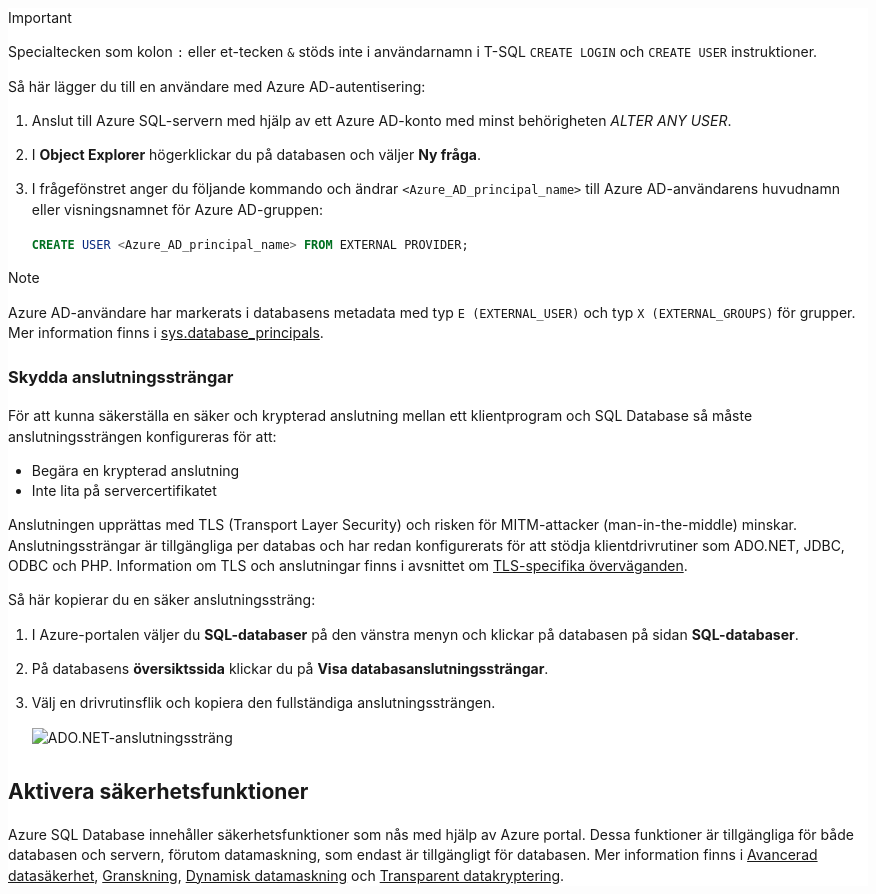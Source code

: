 > [!IMPORTANT]
> Specialtecken som kolon `:` eller et-tecken `&` stöds inte i användarnamn i T-SQL `CREATE LOGIN` och `CREATE USER` instruktioner.

Så här lägger du till en användare med Azure AD-autentisering:

1. Anslut till Azure SQL-servern med hjälp av ett Azure AD-konto med minst behörigheten *ALTER ANY USER*.

1. I **Object Explorer** högerklickar du på databasen och väljer **Ny fråga**.

1. I frågefönstret anger du följande kommando och ändrar `<Azure_AD_principal_name>` till Azure AD-användarens huvudnamn eller visningsnamnet för Azure AD-gruppen:

   ```sql
   CREATE USER <Azure_AD_principal_name> FROM EXTERNAL PROVIDER;
   ```

> [!NOTE]
> Azure AD-användare har markerats i databasens metadata med typ `E (EXTERNAL_USER)` och typ `X (EXTERNAL_GROUPS)` för grupper. Mer information finns i [sys.database_principals](/sql/relational-databases/system-catalog-views/sys-database-principals-transact-sql).

### <a name="secure-connection-strings"></a>Skydda anslutningssträngar

För att kunna säkerställa en säker och krypterad anslutning mellan ett klientprogram och SQL Database så måste anslutningssträngen konfigureras för att:

- Begära en krypterad anslutning
- Inte lita på servercertifikatet

Anslutningen upprättas med TLS (Transport Layer Security) och risken för MITM-attacker (man-in-the-middle) minskar. Anslutningssträngar är tillgängliga per databas och har redan konfigurerats för att stödja klientdrivrutiner som ADO.NET, JDBC, ODBC och PHP. Information om TLS och anslutningar finns i avsnittet om [TLS-specifika överväganden](sql-database-connect-query.md#tls-considerations-for-sql-database-connectivity).

Så här kopierar du en säker anslutningssträng:

1. I Azure-portalen väljer du **SQL-databaser** på den vänstra menyn och klickar på databasen på sidan **SQL-databaser**.

1. På databasens **översiktssida** klickar du på **Visa databasanslutningssträngar**.

1. Välj en drivrutinsflik och kopiera den fullständiga anslutningssträngen.

    ![ADO.NET-anslutningssträng](./media/sql-database-security-tutorial/connection.png)

## <a name="enable-security-features"></a>Aktivera säkerhetsfunktioner

Azure SQL Database innehåller säkerhetsfunktioner som nås med hjälp av Azure portal. Dessa funktioner är tillgängliga för både databasen och servern, förutom datamaskning, som endast är tillgängligt för databasen. Mer information finns i [Avancerad datasäkerhet](sql-database-advanced-data-security.md), [Granskning](sql-database-auditing.md), [Dynamisk datamaskning](sql-database-dynamic-data-masking-get-started.md) och [Transparent datakryptering](transparent-data-encryption-azure-sql.md).
